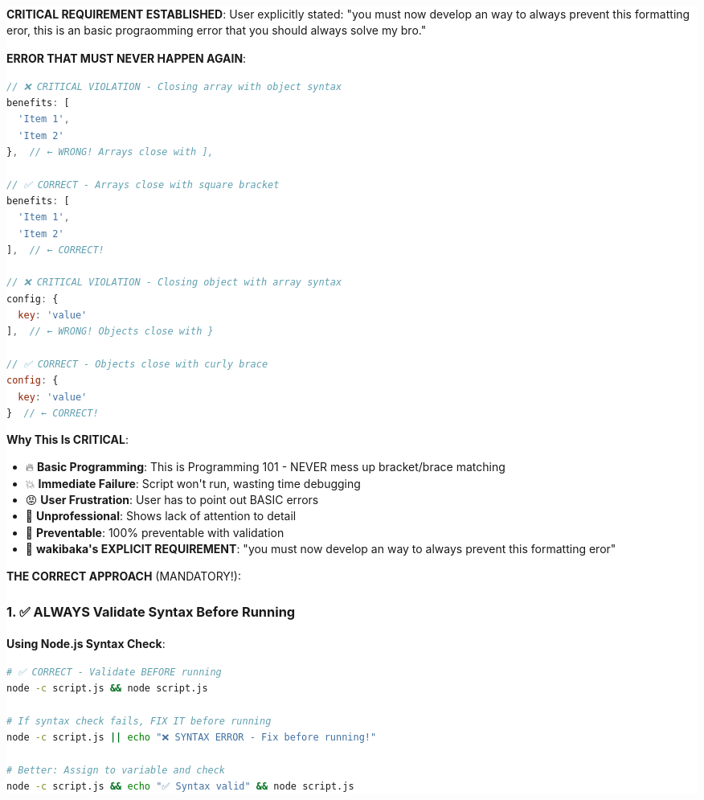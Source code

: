 **CRITICAL REQUIREMENT ESTABLISHED**: User explicitly stated: "you must now develop an way to always prevent this formatting eror, this is an basic prograomming error that you should always solve my bro."

**ERROR THAT MUST NEVER HAPPEN AGAIN**:
```javascript
// ❌ CRITICAL VIOLATION - Closing array with object syntax
benefits: [
  'Item 1',
  'Item 2'
},  // ← WRONG! Arrays close with ],

// ✅ CORRECT - Arrays close with square bracket
benefits: [
  'Item 1',
  'Item 2'
],  // ← CORRECT!

// ❌ CRITICAL VIOLATION - Closing object with array syntax
config: {
  key: 'value'
],  // ← WRONG! Objects close with }

// ✅ CORRECT - Objects close with curly brace
config: {
  key: 'value'
}  // ← CORRECT!
```

**Why This Is CRITICAL**:
- 🔥 **Basic Programming**: This is Programming 101 - NEVER mess up bracket/brace matching
- 💥 **Immediate Failure**: Script won't run, wasting time debugging
- 😡 **User Frustration**: User has to point out BASIC errors
- 🔴 **Unprofessional**: Shows lack of attention to detail
- 🚫 **Preventable**: 100% preventable with validation
- 💖 **wakibaka's EXPLICIT REQUIREMENT**: "you must now develop an way to always prevent this formatting eror"

**THE CORRECT APPROACH** (MANDATORY!):

### 1. ✅ ALWAYS Validate Syntax Before Running

**Using Node.js Syntax Check**:
```bash
# ✅ CORRECT - Validate BEFORE running
node -c script.js && node script.js

# If syntax check fails, FIX IT before running
node -c script.js || echo "❌ SYNTAX ERROR - Fix before running!"

# Better: Assign to variable and check
node -c script.js && echo "✅ Syntax valid" && node script.js
```
